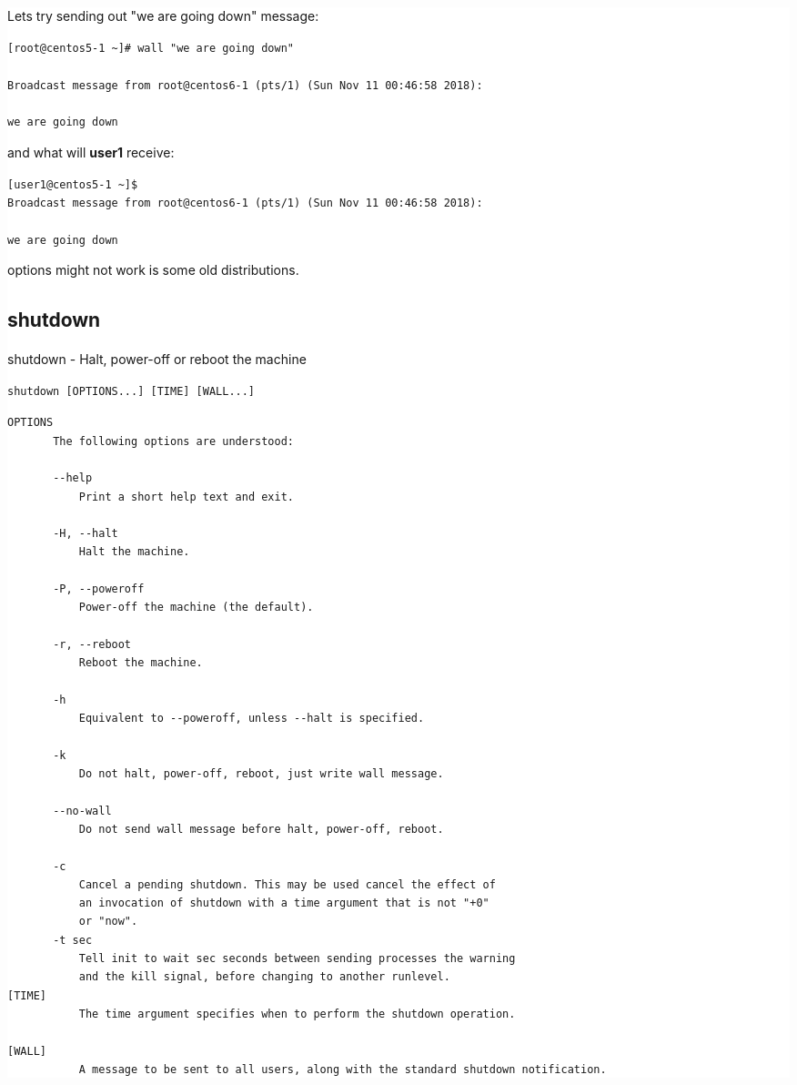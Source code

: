 Lets try sending out "we are going down" message:

```text
[root@centos5-1 ~]# wall "we are going down"

Broadcast message from root@centos6-1 (pts/1) (Sun Nov 11 00:46:58 2018):

we are going down
```

and what will **user1** receive:

```text
[user1@centos5-1 ~]$ 
Broadcast message from root@centos6-1 (pts/1) (Sun Nov 11 00:46:58 2018):

we are going down
```

options might not work is some old distributions.

## shutdown

shutdown - Halt, power-off or reboot the machine

```text
shutdown [OPTIONS...] [TIME] [WALL...]
```

```text
OPTIONS         
       The following options are understood:

       --help
           Print a short help text and exit.

       -H, --halt
           Halt the machine.

       -P, --poweroff
           Power-off the machine (the default).

       -r, --reboot
           Reboot the machine.

       -h
           Equivalent to --poweroff, unless --halt is specified.

       -k
           Do not halt, power-off, reboot, just write wall message.

       --no-wall
           Do not send wall message before halt, power-off, reboot.

       -c
           Cancel a pending shutdown. This may be used cancel the effect of
           an invocation of shutdown with a time argument that is not "+0"
           or "now".
       -t sec
           Tell init to wait sec seconds between sending processes the warning 
           and the kill signal, before changing to another runlevel.
[TIME]
           The time argument specifies when to perform the shutdown operation.

[WALL]        
           A message to be sent to all users, along with the standard shutdown notification.
```
